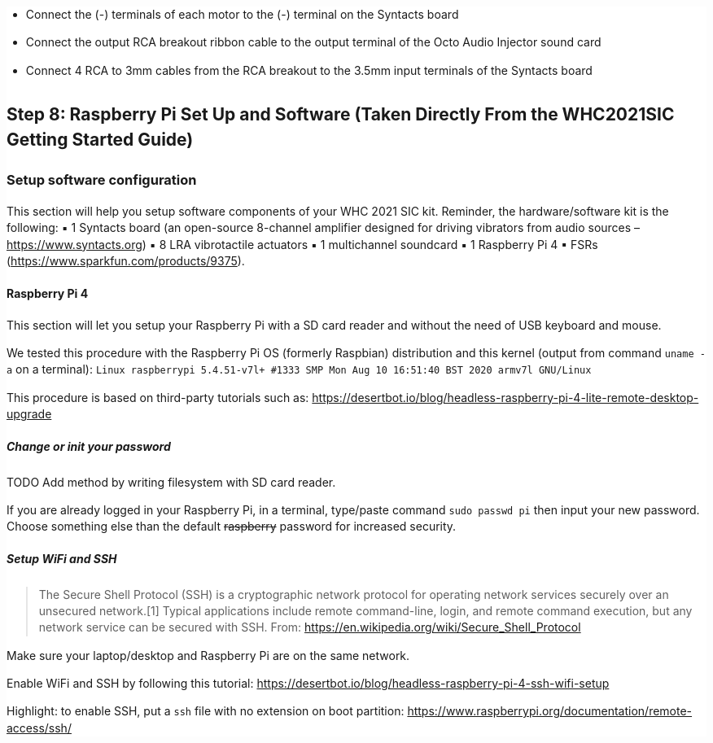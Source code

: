 - Connect the (-) terminals of each motor to the (-) terminal on the Syntacts board

- Connect the output RCA breakout ribbon cable to the output terminal of the Octo Audio Injector sound card

- Connect 4 RCA to 3mm cables from the RCA breakout to the 3.5mm input terminals of the Syntacts board

<a name="S8"></a>
## Step 8: Raspberry Pi Set Up and Software (Taken Directly From the WHC2021SIC Getting Started Guide)

### Setup software configuration

This section will help you setup software components of your WHC 2021 SIC kit. Reminder, the hardware/software kit is the following: 
▪ 1 Syntacts board (an open-source 8-channel amplifier designed for driving vibrators from audio sources – https://www.syntacts.org) 
▪ 8 LRA vibrotactile actuators
▪ 1 multichannel soundcard 
▪ 1 Raspberry Pi 4 
▪ FSRs (https://www.sparkfun.com/products/9375).

#### Raspberry Pi 4

This section will let you setup your Raspberry Pi with a SD card reader and without the need of USB keyboard and mouse. 

We tested this procedure with the Raspberry Pi OS (formerly Raspbian) distribution and this kernel (output from command `uname -a` on a terminal):
`Linux raspberrypi 5.4.51-v7l+ #1333 SMP Mon Aug 10 16:51:40 BST 2020 armv7l GNU/Linux`

This procedure is based on third-party tutorials such as: https://desertbot.io/blog/headless-raspberry-pi-4-lite-remote-desktop-upgrade

##### Change or init your password

TODO Add method by writing filesystem with SD card reader.

If you are already logged in your Raspberry Pi, in a terminal, type/paste command `sudo passwd pi` then input your new password. Choose something else than the default ~~raspberry~~ password for increased security.

##### Setup WiFi and SSH

> The Secure Shell Protocol (SSH) is a cryptographic network protocol for operating network services securely over an unsecured network.[1] Typical applications include remote command-line, login, and remote command execution, but any network service can be secured with SSH. From: https://en.wikipedia.org/wiki/Secure_Shell_Protocol

Make sure your laptop/desktop and Raspberry Pi are on the same network.

Enable WiFi and SSH by following this tutorial: https://desertbot.io/blog/headless-raspberry-pi-4-ssh-wifi-setup

Highlight: to enable SSH, put a `ssh` file with no extension on boot partition:
https://www.raspberrypi.org/documentation/remote-access/ssh/
